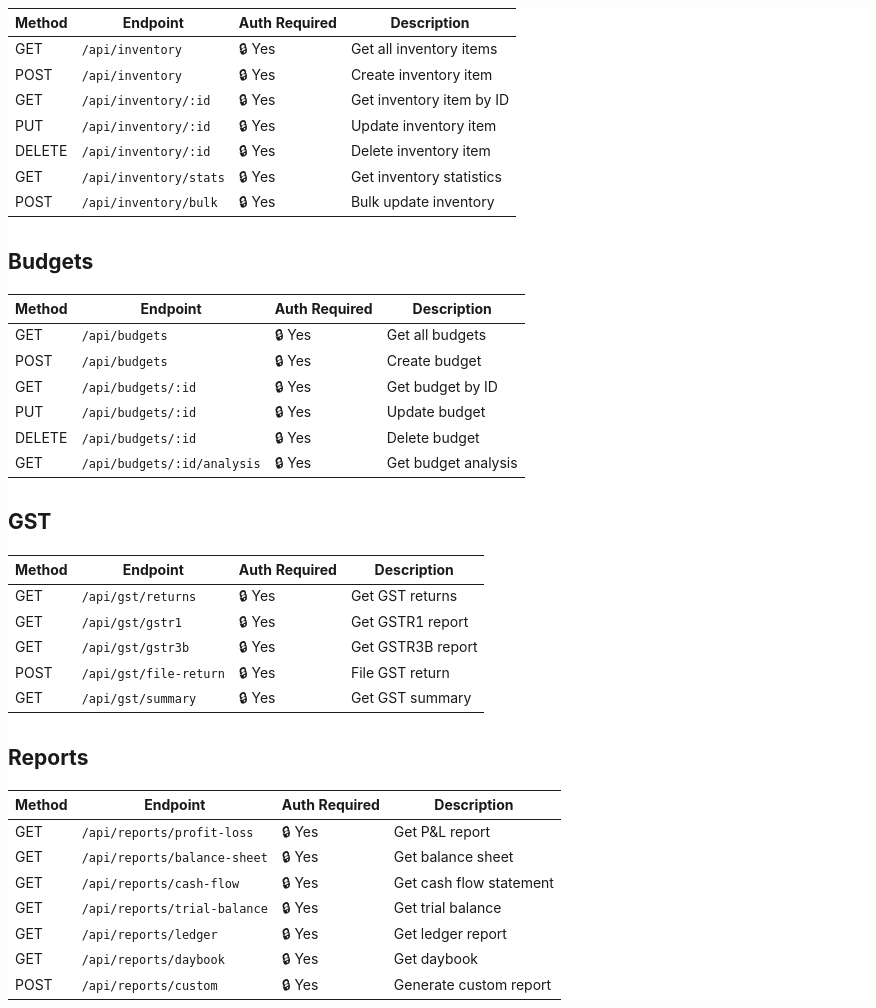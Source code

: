 | Method | Endpoint | Auth Required | Description |
|--------|----------|---------------|-------------|
| GET | `/api/inventory` | 🔒 Yes | Get all inventory items |
| POST | `/api/inventory` | 🔒 Yes | Create inventory item |
| GET | `/api/inventory/:id` | 🔒 Yes | Get inventory item by ID |
| PUT | `/api/inventory/:id` | 🔒 Yes | Update inventory item |
| DELETE | `/api/inventory/:id` | 🔒 Yes | Delete inventory item |
| GET | `/api/inventory/stats` | 🔒 Yes | Get inventory statistics |
| POST | `/api/inventory/bulk` | 🔒 Yes | Bulk update inventory |

## Budgets

| Method | Endpoint | Auth Required | Description |
|--------|----------|---------------|-------------|
| GET | `/api/budgets` | 🔒 Yes | Get all budgets |
| POST | `/api/budgets` | 🔒 Yes | Create budget |
| GET | `/api/budgets/:id` | 🔒 Yes | Get budget by ID |
| PUT | `/api/budgets/:id` | 🔒 Yes | Update budget |
| DELETE | `/api/budgets/:id` | 🔒 Yes | Delete budget |
| GET | `/api/budgets/:id/analysis` | 🔒 Yes | Get budget analysis |

## GST

| Method | Endpoint | Auth Required | Description |
|--------|----------|---------------|-------------|
| GET | `/api/gst/returns` | 🔒 Yes | Get GST returns |
| GET | `/api/gst/gstr1` | 🔒 Yes | Get GSTR1 report |
| GET | `/api/gst/gstr3b` | 🔒 Yes | Get GSTR3B report |
| POST | `/api/gst/file-return` | 🔒 Yes | File GST return |
| GET | `/api/gst/summary` | 🔒 Yes | Get GST summary |

## Reports

| Method | Endpoint | Auth Required | Description |
|--------|----------|---------------|-------------|
| GET | `/api/reports/profit-loss` | 🔒 Yes | Get P&L report |
| GET | `/api/reports/balance-sheet` | 🔒 Yes | Get balance sheet |
| GET | `/api/reports/cash-flow` | 🔒 Yes | Get cash flow statement |
| GET | `/api/reports/trial-balance` | 🔒 Yes | Get trial balance |
| GET | `/api/reports/ledger` | 🔒 Yes | Get ledger report |
| GET | `/api/reports/daybook` | 🔒 Yes | Get daybook |
| POST | `/api/reports/custom` | 🔒 Yes | Generate custom report |
